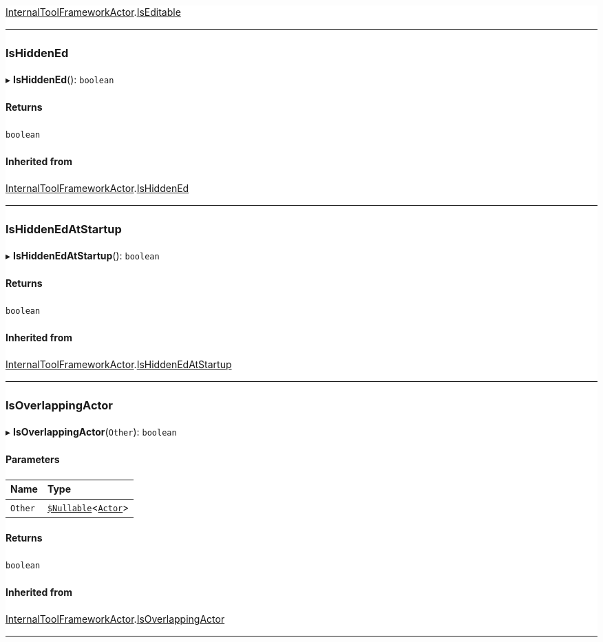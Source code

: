 [InternalToolFrameworkActor](ue_ue.InternalToolFrameworkActor.md).[IsEditable](ue_ue.InternalToolFrameworkActor.md#iseditable)

___

### IsHiddenEd

▸ **IsHiddenEd**(): `boolean`

#### Returns

`boolean`

#### Inherited from

[InternalToolFrameworkActor](ue_ue.InternalToolFrameworkActor.md).[IsHiddenEd](ue_ue.InternalToolFrameworkActor.md#ishiddened)

___

### IsHiddenEdAtStartup

▸ **IsHiddenEdAtStartup**(): `boolean`

#### Returns

`boolean`

#### Inherited from

[InternalToolFrameworkActor](ue_ue.InternalToolFrameworkActor.md).[IsHiddenEdAtStartup](ue_ue.InternalToolFrameworkActor.md#ishiddenedatstartup)

___

### IsOverlappingActor

▸ **IsOverlappingActor**(`Other`): `boolean`

#### Parameters

| Name | Type |
| :------ | :------ |
| `Other` | [`$Nullable`](../modules/puerts.md#$nullable)<[`Actor`](ue_ue.Actor.md)\> |

#### Returns

`boolean`

#### Inherited from

[InternalToolFrameworkActor](ue_ue.InternalToolFrameworkActor.md).[IsOverlappingActor](ue_ue.InternalToolFrameworkActor.md#isoverlappingactor)

___
